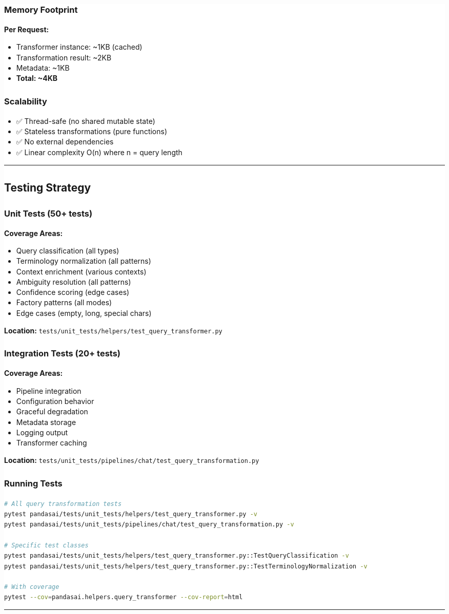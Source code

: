 ### Memory Footprint

**Per Request:**
- Transformer instance: ~1KB (cached)
- Transformation result: ~2KB
- Metadata: ~1KB
- **Total: ~4KB**

### Scalability

- ✅ Thread-safe (no shared mutable state)
- ✅ Stateless transformations (pure functions)
- ✅ No external dependencies
- ✅ Linear complexity O(n) where n = query length

---

## Testing Strategy

### Unit Tests (50+ tests)

**Coverage Areas:**
- Query classification (all types)
- Terminology normalization (all patterns)
- Context enrichment (various contexts)
- Ambiguity resolution (all patterns)
- Confidence scoring (edge cases)
- Factory patterns (all modes)
- Edge cases (empty, long, special chars)

**Location:** `tests/unit_tests/helpers/test_query_transformer.py`

### Integration Tests (20+ tests)

**Coverage Areas:**
- Pipeline integration
- Configuration behavior
- Graceful degradation
- Metadata storage
- Logging output
- Transformer caching

**Location:** `tests/unit_tests/pipelines/chat/test_query_transformation.py`

### Running Tests

```bash
# All query transformation tests
pytest pandasai/tests/unit_tests/helpers/test_query_transformer.py -v
pytest pandasai/tests/unit_tests/pipelines/chat/test_query_transformation.py -v

# Specific test classes
pytest pandasai/tests/unit_tests/helpers/test_query_transformer.py::TestQueryClassification -v
pytest pandasai/tests/unit_tests/helpers/test_query_transformer.py::TestTerminologyNormalization -v

# With coverage
pytest --cov=pandasai.helpers.query_transformer --cov-report=html
```

---